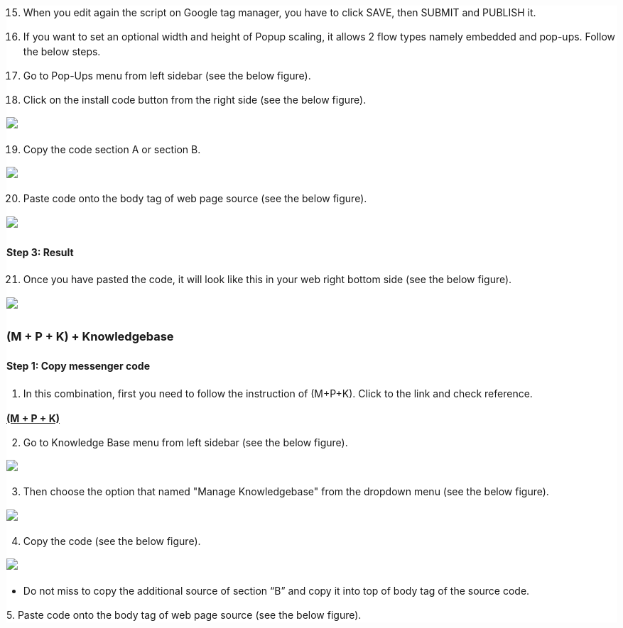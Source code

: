 15. When you edit again the script on Google tag manager, you have to click SAVE, then SUBMIT and PUBLISH it. 

16. If you want to set an optional width and height of Popup scaling, it allows 2 flow types namely embedded and pop-ups. Follow the below steps. 

17. Go to Pop-Ups menu from left sidebar (see the below figure).
18. Click on the install code button from the right side (see the below figure).

<img src="https://erxes-docs.s3-us-west-2.amazonaws.com/script-installation/google-tag-manager/18.png" />

19. Copy the code section A or section B.

<img src="https://erxes-docs.s3-us-west-2.amazonaws.com/script-installation/google-tag-manager/19.png" />

20. Paste code onto the body tag of web page source (see the below figure).
 
 <img src="https://erxes-docs.s3-us-west-2.amazonaws.com/script-installation/google-tag-manager/20.png" />

#### Step 3: Result 

21. Once you have pasted the code, it will look like this in your web right bottom side (see the below figure).

<img src="https://erxes-docs.s3-us-west-2.amazonaws.com/script-installation/advancedsetup/18.png" />

### (M + P + K) + Knowledgebase

#### Step 1: Copy messenger code

1. In this combination, first you need to follow the instruction of  (M+P+K). Click to the link and check reference. 

  [**(M + P + K)**](https://docs.erxes.io/docs/user/script-install#web-messenger--pop-ups--knowledgebase-mpk-1)

2. Go to Knowledge Base menu from left sidebar (see the below figure). 
 
<img src="https://erxes-docs.s3-us-west-2.amazonaws.com/script-installation/advancedsetup/19.png" />

3. Then choose the option that named "Manage Knowledgebase" from the dropdown menu (see the below figure).  

<img src="https://erxes-docs.s3-us-west-2.amazonaws.com/script-installation/advancedsetup/20.png" />

4. Copy the code (see the below figure). 

<img src="https://erxes-docs.s3-us-west-2.amazonaws.com/script-installation/advancedsetup/21.png" />

<aside class="notice">

+ Do not miss to copy the additional source of section “B” and copy it into top of body tag of the source code.

</aside>
5. Paste code onto the body tag of web page source (see the below figure).
 